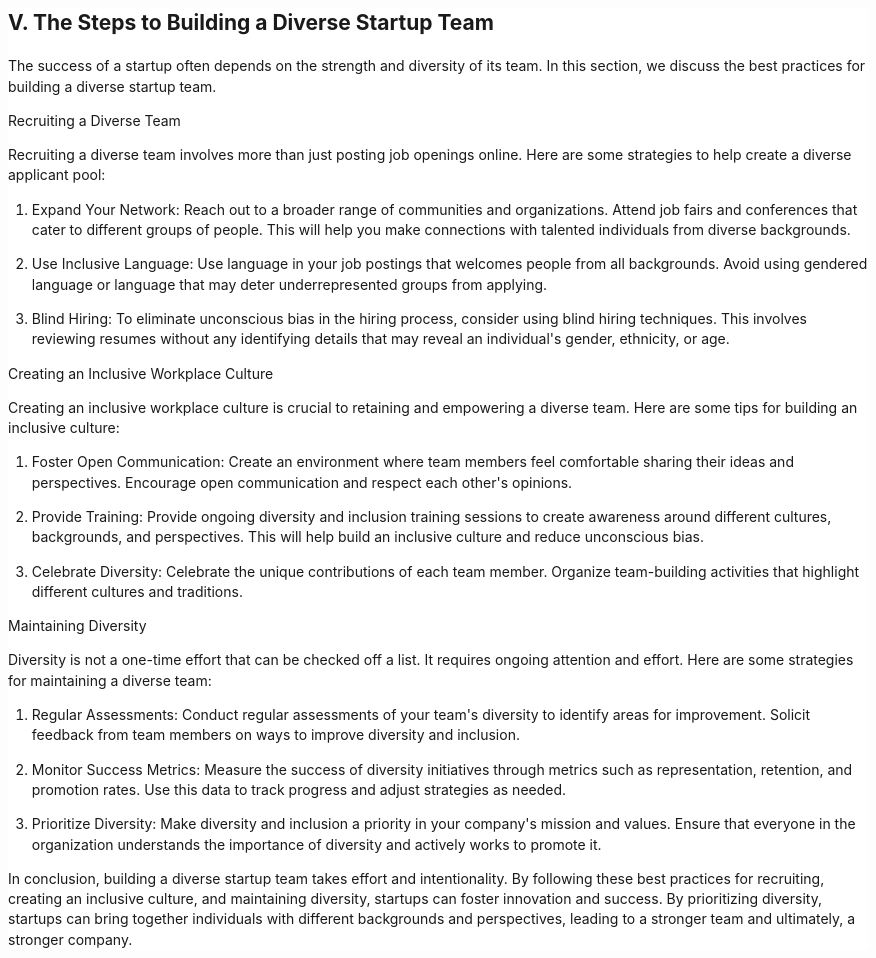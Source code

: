 ## V. The Steps to Building a Diverse Startup Team

The success of a startup often depends on the strength and diversity of its team. In this section, we discuss the best practices for building a diverse startup team.

Recruiting a Diverse Team 

Recruiting a diverse team involves more than just posting job openings online. Here are some strategies to help create a diverse applicant pool:

1. Expand Your Network: Reach out to a broader range of communities and organizations. Attend job fairs and conferences that cater to different groups of people. This will help you make connections with talented individuals from diverse backgrounds.

2. Use Inclusive Language: Use language in your job postings that welcomes people from all backgrounds. Avoid using gendered language or language that may deter underrepresented groups from applying.

3. Blind Hiring: To eliminate unconscious bias in the hiring process, consider using blind hiring techniques. This involves reviewing resumes without any identifying details that may reveal an individual's gender, ethnicity, or age.

Creating an Inclusive Workplace Culture 

Creating an inclusive workplace culture is crucial to retaining and empowering a diverse team. Here are some tips for building an inclusive culture:

1. Foster Open Communication: Create an environment where team members feel comfortable sharing their ideas and perspectives. Encourage open communication and respect each other's opinions.

2. Provide Training: Provide ongoing diversity and inclusion training sessions to create awareness around different cultures, backgrounds, and perspectives. This will help build an inclusive culture and reduce unconscious bias.

3. Celebrate Diversity: Celebrate the unique contributions of each team member. Organize team-building activities that highlight different cultures and traditions.

Maintaining Diversity 

Diversity is not a one-time effort that can be checked off a list. It requires ongoing attention and effort. Here are some strategies for maintaining a diverse team:

1. Regular Assessments: Conduct regular assessments of your team's diversity to identify areas for improvement. Solicit feedback from team members on ways to improve diversity and inclusion.

2. Monitor Success Metrics: Measure the success of diversity initiatives through metrics such as representation, retention, and promotion rates. Use this data to track progress and adjust strategies as needed.

3. Prioritize Diversity: Make diversity and inclusion a priority in your company's mission and values. Ensure that everyone in the organization understands the importance of diversity and actively works to promote it.

In conclusion, building a diverse startup team takes effort and intentionality. By following these best practices for recruiting, creating an inclusive culture, and maintaining diversity, startups can foster innovation and success. By prioritizing diversity, startups can bring together individuals with different backgrounds and perspectives, leading to a stronger team and ultimately, a stronger company.
